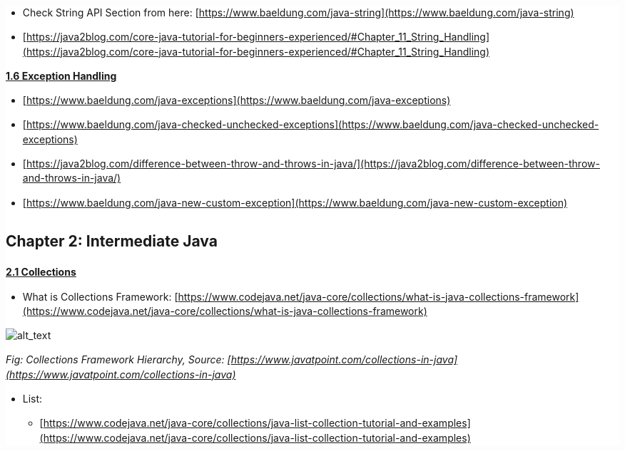 * Check String API Section from here: [https://www.baeldung.com/java-string](https://www.baeldung.com/java-string) 

* [https://java2blog.com/core-java-tutorial-for-beginners-experienced/#Chapter_11_String_Handling](https://java2blog.com/core-java-tutorial-for-beginners-experienced/#Chapter_11_String_Handling) 



**<span style="text-decoration:underline;">1.6 Exception Handling</span>**







* [https://www.baeldung.com/java-exceptions](https://www.baeldung.com/java-exceptions) 

* [https://www.baeldung.com/java-checked-unchecked-exceptions](https://www.baeldung.com/java-checked-unchecked-exceptions) 

* [https://java2blog.com/difference-between-throw-and-throws-in-java/](https://java2blog.com/difference-between-throw-and-throws-in-java/) 

* [https://www.baeldung.com/java-new-custom-exception](https://www.baeldung.com/java-new-custom-exception) 





## **Chapter 2: Intermediate Java**



**<span style="text-decoration:underline;">2.1 Collections</span>**







* What is Collections Framework: [https://www.codejava.net/java-core/collections/what-is-java-collections-framework](https://www.codejava.net/java-core/collections/what-is-java-collections-framework) 









![alt_text](images/java-collection-hierarchy.png "image_tooltip")





_Fig: Collections Framework Hierarchy, Source: [https://www.javatpoint.com/collections-in-java](https://www.javatpoint.com/collections-in-java)_







* List:

    * [https://www.codejava.net/java-core/collections/java-list-collection-tutorial-and-examples](https://www.codejava.net/java-core/collections/java-list-collection-tutorial-and-examples) 
